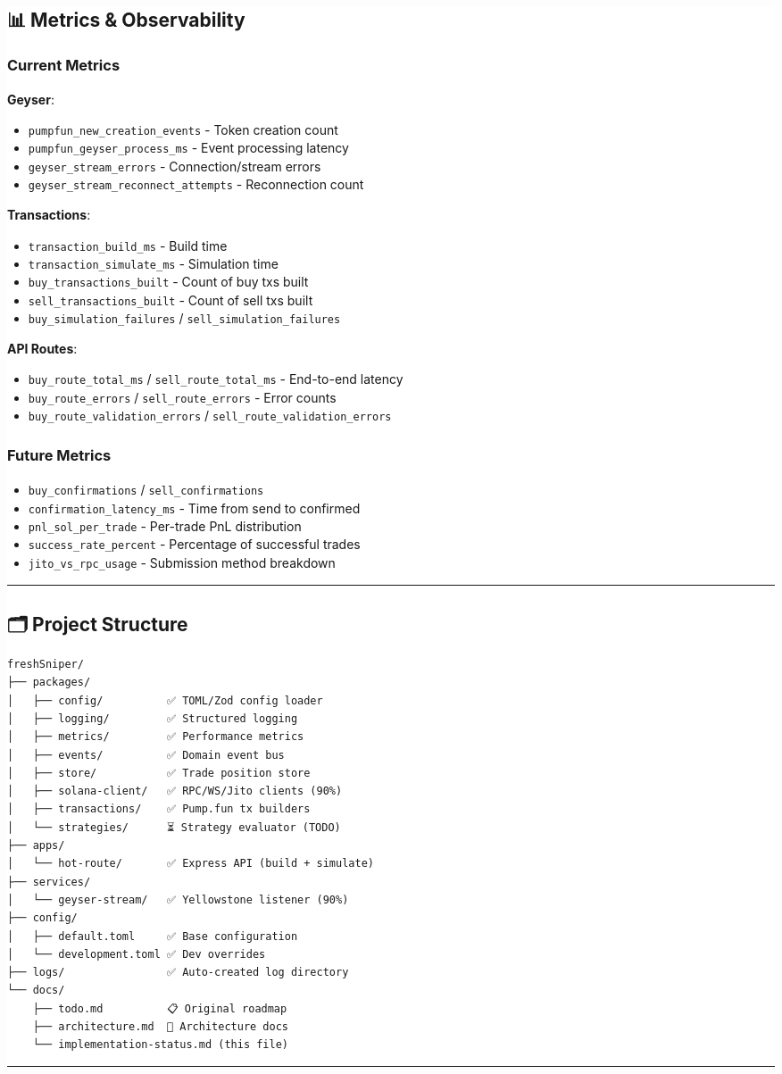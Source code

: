 
## 📊 Metrics & Observability

### Current Metrics

**Geyser**:
- `pumpfun_new_creation_events` - Token creation count
- `pumpfun_geyser_process_ms` - Event processing latency
- `geyser_stream_errors` - Connection/stream errors
- `geyser_stream_reconnect_attempts` - Reconnection count

**Transactions**:
- `transaction_build_ms` - Build time
- `transaction_simulate_ms` - Simulation time
- `buy_transactions_built` - Count of buy txs built
- `sell_transactions_built` - Count of sell txs built
- `buy_simulation_failures` / `sell_simulation_failures`

**API Routes**:
- `buy_route_total_ms` / `sell_route_total_ms` - End-to-end latency
- `buy_route_errors` / `sell_route_errors` - Error counts
- `buy_route_validation_errors` / `sell_route_validation_errors`

### Future Metrics

- `buy_confirmations` / `sell_confirmations`
- `confirmation_latency_ms` - Time from send to confirmed
- `pnl_sol_per_trade` - Per-trade PnL distribution
- `success_rate_percent` - Percentage of successful trades
- `jito_vs_rpc_usage` - Submission method breakdown

---

## 🗂️ Project Structure

```
freshSniper/
├── packages/
│   ├── config/          ✅ TOML/Zod config loader
│   ├── logging/         ✅ Structured logging
│   ├── metrics/         ✅ Performance metrics
│   ├── events/          ✅ Domain event bus
│   ├── store/           ✅ Trade position store
│   ├── solana-client/   ✅ RPC/WS/Jito clients (90%)
│   ├── transactions/    ✅ Pump.fun tx builders
│   └── strategies/      ⏳ Strategy evaluator (TODO)
├── apps/
│   └── hot-route/       ✅ Express API (build + simulate)
├── services/
│   └── geyser-stream/   ✅ Yellowstone listener (90%)
├── config/
│   ├── default.toml     ✅ Base configuration
│   └── development.toml ✅ Dev overrides
├── logs/                ✅ Auto-created log directory
└── docs/
    ├── todo.md          📋 Original roadmap
    ├── architecture.md  📐 Architecture docs
    └── implementation-status.md (this file)
```

---